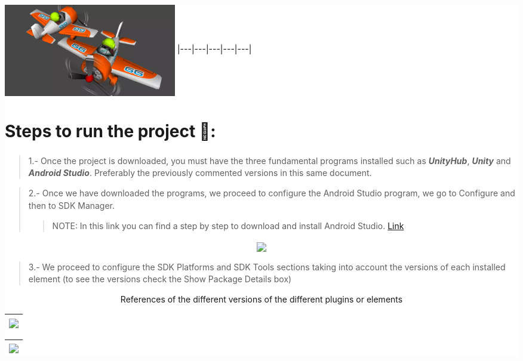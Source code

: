 <img src="https://github.com/kvto/ARPRoject-5/blob/main/Imagenes/airplane4.jpg" width="285px" align="center">
|---|---|---|---|---|



# Steps to run the project 🚨:

> 1.- Once the project is downloaded, you must have the three fundamental programs installed such as ***UnityHub***, ***Unity*** and ***Android Studio***. Preferably the previously commented versions in this same document.

> 2.- Once we have downloaded the programs, we proceed to configure the Android Studio program, we go to Configure and then to SDK Manager.
>> NOTE: In this link you can find a step by step to download and install Android Studio. [Link](https://docs.unrealengine.com/5.0/en-US/how-to-set-up-android-sdk-and-ndk-for-your-unreal-engine-development-environment/)

<p align="center">
   <img src="https://github.com/kvto/ARProject1/blob/main/Assets/androidsetup.png" width="400px" align="center">
</p>

> 3.- We proceed to configure the SDK Platforms and SDK Tools sections taking into account the versions of each installed element (to see the versions check the Show Package Details box)

<p align="center">
 References of the different versions of the different plugins or elements </p>
 
 | <img src="https://github.com/kvto/ARProject1/blob/main/Assets/Images/1.png" width="900px" align="center"> 
|---|

| <img src="https://github.com/kvto/ARProject1/blob/main/Assets/Images/2.png" width="900px" align="center"> 
|---|
